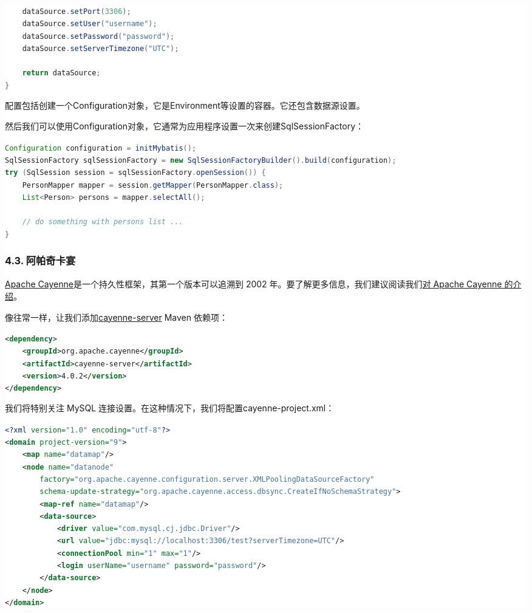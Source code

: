 ```java
    dataSource.setPort(3306);
    dataSource.setUser("username");
    dataSource.setPassword("password");
    dataSource.setServerTimezone("UTC");
    
    return dataSource;
}
```

配置包括创建一个Configuration对象，它是Environment等设置的容器。它还包含数据源设置。

然后我们可以使用Configuration对象，它通常为应用程序设置一次来创建SqlSessionFactory：

```java
Configuration configuration = initMybatis();
SqlSessionFactory sqlSessionFactory = new SqlSessionFactoryBuilder().build(configuration);
try (SqlSession session = sqlSessionFactory.openSession()) {
    PersonMapper mapper = session.getMapper(PersonMapper.class);
    List<Person> persons = mapper.selectAll();
    
    // do something with persons list ...
}
```

###  4.3. 阿帕奇卡宴

[Apache Cayenne](https://cayenne.apache.org/)是一个持久性框架，其第一个版本可以追溯到 2002 年。要了解更多信息，我们建议阅读我们[对 Apache Cayenne 的介绍](https://www.baeldung.com/apache-cayenne-orm)。

像往常一样，让我们添加[cayenne-server](https://search.maven.org/classic/#artifactdetails|org.apache.cayenne|cayenne-server|4.0.2|jar) Maven 依赖项：

```xml
<dependency>
    <groupId>org.apache.cayenne</groupId>
    <artifactId>cayenne-server</artifactId>
    <version>4.0.2</version>
</dependency>
```

我们将特别关注 MySQL 连接设置。在这种情况下，我们将配置cayenne-project.xml：

```xml
<?xml version="1.0" encoding="utf-8"?>
<domain project-version="9"> 
    <map name="datamap"/> 
	<node name="datanode" 
	    factory="org.apache.cayenne.configuration.server.XMLPoolingDataSourceFactory" 
		schema-update-strategy="org.apache.cayenne.access.dbsync.CreateIfNoSchemaStrategy"> 
	    <map-ref name="datamap"/> 
		<data-source>
		    <driver value="com.mysql.cj.jdbc.Driver"/> 
			<url value="jdbc:mysql://localhost:3306/test?serverTimezone=UTC"/> 
			<connectionPool min="1" max="1"/> 
			<login userName="username" password="password"/> 
		</data-source> 
	</node> 
</domain>
```
